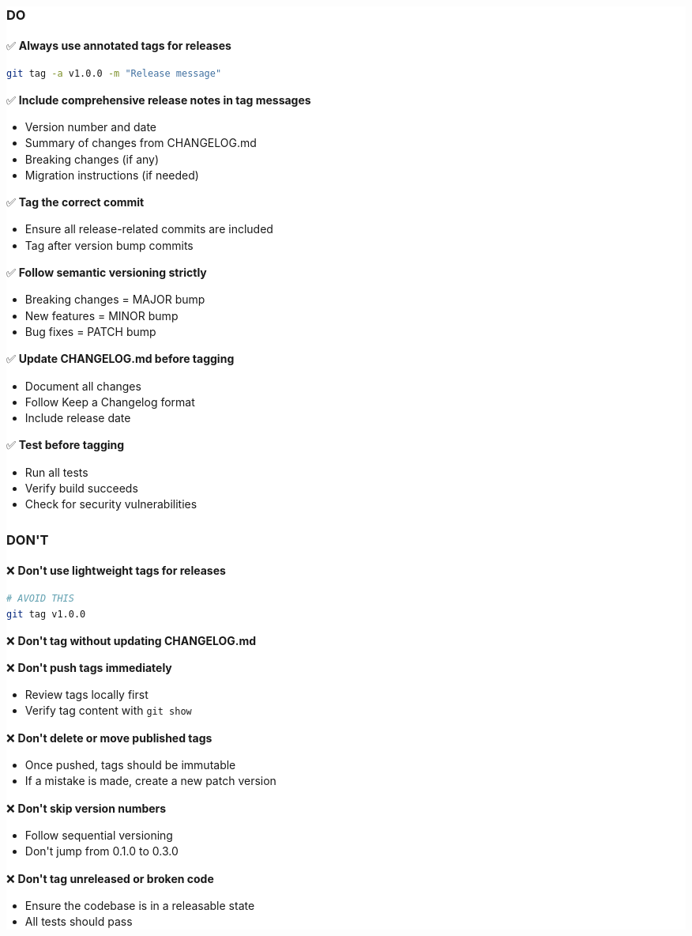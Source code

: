 ### DO

✅ **Always use annotated tags for releases**
```bash
git tag -a v1.0.0 -m "Release message"
```

✅ **Include comprehensive release notes in tag messages**
- Version number and date
- Summary of changes from CHANGELOG.md
- Breaking changes (if any)
- Migration instructions (if needed)

✅ **Tag the correct commit**
- Ensure all release-related commits are included
- Tag after version bump commits

✅ **Follow semantic versioning strictly**
- Breaking changes = MAJOR bump
- New features = MINOR bump
- Bug fixes = PATCH bump

✅ **Update CHANGELOG.md before tagging**
- Document all changes
- Follow Keep a Changelog format
- Include release date

✅ **Test before tagging**
- Run all tests
- Verify build succeeds
- Check for security vulnerabilities

### DON'T

❌ **Don't use lightweight tags for releases**
```bash
# AVOID THIS
git tag v1.0.0
```

❌ **Don't tag without updating CHANGELOG.md**

❌ **Don't push tags immediately**
- Review tags locally first
- Verify tag content with `git show`

❌ **Don't delete or move published tags**
- Once pushed, tags should be immutable
- If a mistake is made, create a new patch version

❌ **Don't skip version numbers**
- Follow sequential versioning
- Don't jump from 0.1.0 to 0.3.0

❌ **Don't tag unreleased or broken code**
- Ensure the codebase is in a releasable state
- All tests should pass
